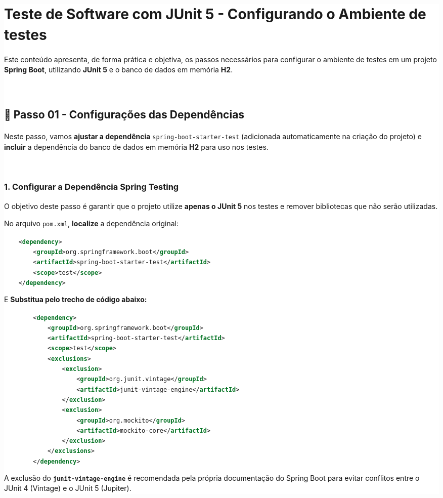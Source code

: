 <h1>Teste de Software com JUnit 5 - Configurando o Ambiente de testes</h1>



Este conteúdo apresenta, de forma prática e objetiva, os passos necessários para configurar o ambiente de testes em um projeto **Spring Boot**, utilizando **JUnit 5** e o banco de dados em memória **H2**.

<br />


<h2>👣 Passo 01 - Configurações das Dependências</h2>



Neste passo, vamos **ajustar a dependência** `spring-boot-starter-test` (adicionada automaticamente na criação do projeto) e **incluir** a dependência do banco de dados em memória **H2** para uso nos testes.

<br />

<h3>1. Configurar a Dependência Spring Testing</h3>



O objetivo deste passo é garantir que o projeto utilize **apenas o JUnit 5** nos testes e remover bibliotecas que não serão utilizadas.

No arquivo `pom.xml`, **localize** a dependência original:

```xml
	<dependency>
		<groupId>org.springframework.boot</groupId>
		<artifactId>spring-boot-starter-test</artifactId>
		<scope>test</scope>
	</dependency>
```

E **Substitua pelo trecho de código abaixo:**

```xml
		<dependency>
	    	<groupId>org.springframework.boot</groupId>
	    	<artifactId>spring-boot-starter-test</artifactId>
	    	<scope>test</scope>
	    	<exclusions>
	    		<exclusion>
	    			<groupId>org.junit.vintage</groupId>
	    			<artifactId>junit-vintage-engine</artifactId>
	    		</exclusion>
	    		<exclusion>
            		<groupId>org.mockito</groupId>
            		<artifactId>mockito-core</artifactId>
        		</exclusion>
	    	</exclusions>
	    </dependency>
```
A exclusão do **`junit-vintage-engine`** é recomendada pela própria documentação do Spring Boot para evitar conflitos entre o JUnit 4 (Vintage) e o JUnit 5 (Jupiter).
